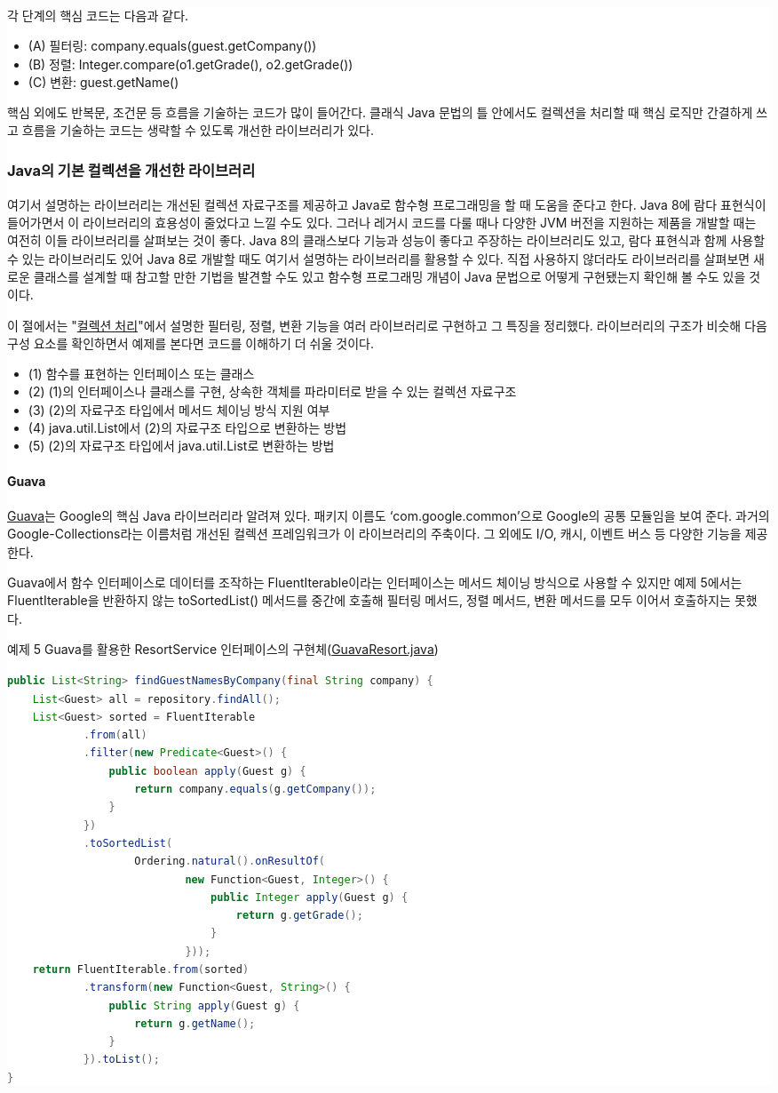 각 단계의 핵심 코드는 다음과 같다.

-	(A) 필터링: company.equals(guest.getCompany())
-	(B) 정렬: Integer.compare(o1.getGrade(), o2.getGrade())
-	(C) 변환: guest.getName()

핵심 외에도 반복문, 조건문 등 흐름을 기술하는 코드가 많이 들어간다. 클래식 Java 문법의 틀 안에서도 컬렉션을 처리할 때 핵심 로직만 간결하게 쓰고 흐름을 기술하는 코드는 생략할 수 있도록 개선한 라이브러리가 있다.

### Java의 기본 컬렉션을 개선한 라이브러리
여기서 설명하는 라이브러리는 개선된 컬렉션 자료구조를 제공하고 Java로 함수형 프로그래밍을 할 때 도움을 준다고 한다. Java 8에 람다 표현식이 들어가면서 이 라이브러리의 효용성이 줄었다고 느낄 수도 있다. 그러나 레거시 코드를 다룰 때나 다양한 JVM 버전을 지원하는 제품을 개발할 때는 여전히 이들 라이브러리를 살펴보는 것이 좋다. Java 8의 클래스보다 기능과 성능이 좋다고 주장하는 라이브러리도 있고, 람다 표현식과 함께 사용할 수 있는 라이브러리도 있어 Java 8로 개발할 때도 여기서 설명하는 라이브러리를 활용할 수 있다. 직접 사용하지 않더라도 라이브러리를 살펴보면 새로운 클래스를 설계할 때 참고할 만한 기법을 발견할 수도 있고 함수형 프로그래밍 개념이 Java 문법으로 어떻게 구현됐는지 확인해 볼 수도 있을 것이다.

이 절에서는 "[컬렉션 처리](#ch1)"에서 설명한 필터링, 정렬, 변환 기능을 여러 라이브러리로 구현하고 그 특징을 정리했다. 라이브러리의 구조가 비슷해 다음 구성 요소를 확인하면서 예제를 본다면 코드를 이해하기 더 쉬울 것이다.

-	(1) 함수를 표현하는 인터페이스 또는 클래스
-	(2) (1)의 인터페이스나 클래스를 구현, 상속한 객체를 파라미터로 받을 수 있는 컬렉션 자료구조
-	(3) (2)의 자료구조 타입에서 메서드 체이닝 방식 지원 여부
-	(4) java.util.List에서 (2)의 자료구조 타입으로 변환하는 방법
-	(5) (2)의 자료구조 타입에서 java.util.List로 변환하는 방법

#### Guava
[Guava](https://github.com/google/guava)는 Google의 핵심 Java 라이브러리라 알려져 있다. 패키지 이름도 ‘com.google.common’으로 Google의 공통 모듈임을 보여 준다. 과거의 Google-Collections라는 이름처럼 개선된 컬렉션 프레임워크가 이 라이브러리의 주축이다. 그 외에도 I/O, 캐시, 이벤트 버스 등 다양한 기능을 제공한다.

Guava에서 함수 인터페이스로 데이터를 조작하는 FluentIterable이라는 인터페이스는 메서드 체이닝 방식으로 사용할 수 있지만 예제 5에서는 FluentIterable을 반환하지 않는 toSortedList() 메서드를 중간에 호출해 필터링 메서드, 정렬 메서드, 변환 메서드를 모두 이어서 호출하지는 못했다.

<span class="caption">예제 5 Guava를 활용한 ResortService 인터페이스의 구현체([GuavaResort.java](https://github.com/benelog/lambda-resort/blob/master/src/main/java/com/naver/helloworld/resort/service/GuavaResort.java))</span>

```java
public List<String> findGuestNamesByCompany(final String company) {
    List<Guest> all = repository.findAll();
    List<Guest> sorted = FluentIterable
            .from(all)
            .filter(new Predicate<Guest>() {
                public boolean apply(Guest g) {
                    return company.equals(g.getCompany());
                }
            })
            .toSortedList(
                    Ordering.natural().onResultOf(
                            new Function<Guest, Integer>() {
                                public Integer apply(Guest g) {
                                    return g.getGrade();
                                }
                            }));
    return FluentIterable.from(sorted)
            .transform(new Function<Guest, String>() {
                public String apply(Guest g) {
                    return g.getName();
                }
            }).toList();
}
```

